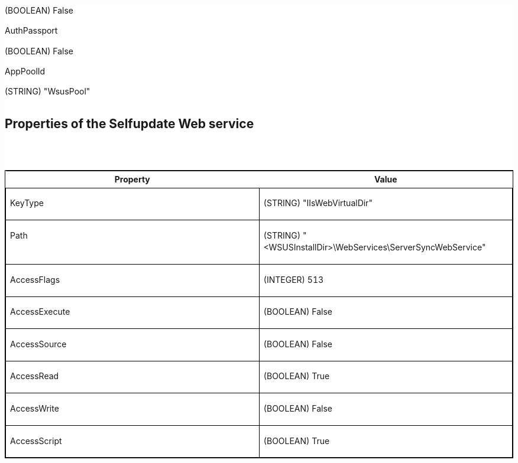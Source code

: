 <td style="border:1px solid black;"><p>(BOOLEAN) False</p></td>
</tr>
<tr class="even">
<td style="border:1px solid black;"><p>AuthPassport</p></td>
<td style="border:1px solid black;"><p>(BOOLEAN) False</p></td>
</tr>
<tr class="odd">
<td style="border:1px solid black;"><p>AppPoolId</p></td>
<td style="border:1px solid black;"><p>(STRING) &quot;WsusPool&quot;</p></td>
</tr>
</tbody>
</table>
  
Properties of the Selfupdate Web service  
----------------------------------------
  
###  

<p> </p>
<table style="border:1px solid black;">
<colgroup>
<col width="50%" />
<col width="50%" />
</colgroup>
<thead>
<tr class="header">
<th><strong>Property</strong></th>
<th><strong>Value</strong></th>
</tr>
</thead>
<tbody>
<tr class="odd">
<td style="border:1px solid black;"><p>KeyType</p></td>
<td style="border:1px solid black;"><p>(STRING) &quot;IIsWebVirtualDir&quot;</p></td>
</tr>
<tr class="even">
<td style="border:1px solid black;"><p>Path</p></td>
<td style="border:1px solid black;"><p>(STRING) &quot;&lt;WSUSInstallDir&gt;\WebServices\ServerSyncWebService&quot;</p></td>
</tr>
<tr class="odd">
<td style="border:1px solid black;"><p>AccessFlags</p></td>
<td style="border:1px solid black;"><p>(INTEGER) 513</p></td>
</tr>
<tr class="even">
<td style="border:1px solid black;"><p>AccessExecute</p></td>
<td style="border:1px solid black;"><p>(BOOLEAN) False</p></td>
</tr>
<tr class="odd">
<td style="border:1px solid black;"><p>AccessSource</p></td>
<td style="border:1px solid black;"><p>(BOOLEAN) False</p></td>
</tr>
<tr class="even">
<td style="border:1px solid black;"><p>AccessRead</p></td>
<td style="border:1px solid black;"><p>(BOOLEAN) True</p></td>
</tr>
<tr class="odd">
<td style="border:1px solid black;"><p>AccessWrite</p></td>
<td style="border:1px solid black;"><p>(BOOLEAN) False</p></td>
</tr>
<tr class="even">
<td style="border:1px solid black;"><p>AccessScript</p></td>
<td style="border:1px solid black;"><p>(BOOLEAN) True</p></td>
</tr>
<tr class="odd">